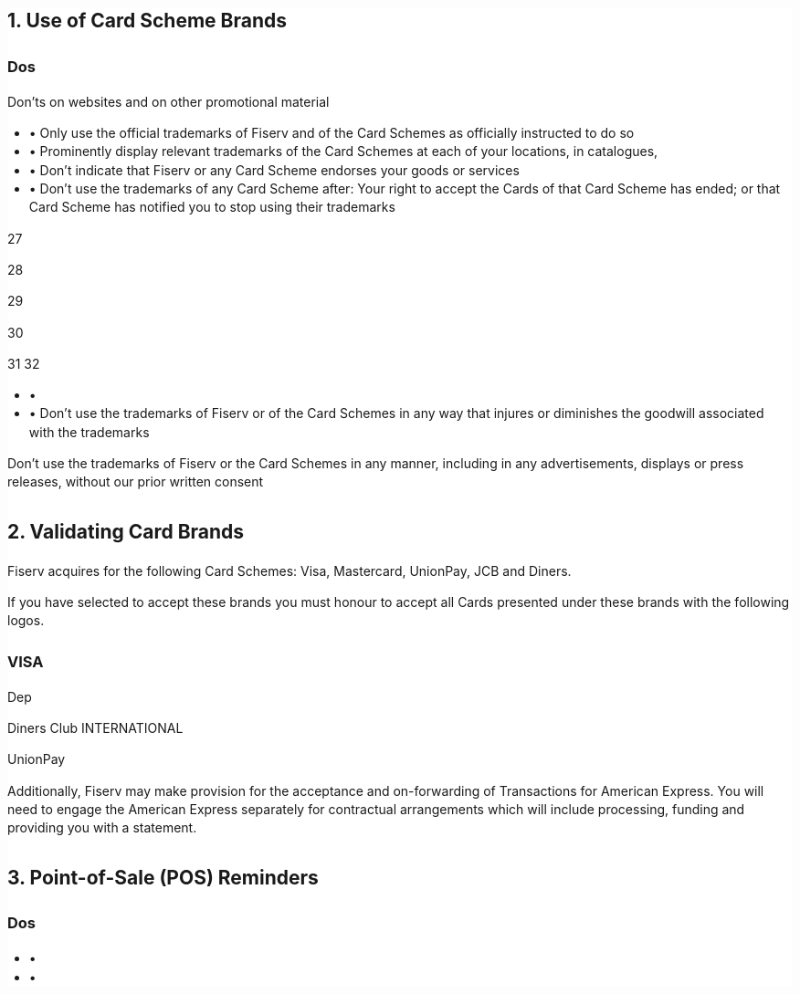 ## 1. Use of Card Scheme Brands 

### Dos 

Don’ts on websites and on other promotional material 

* • Only use the official trademarks of Fiserv and of the Card Schemes as officially instructed to do so
* • Prominently display relevant trademarks of the Card Schemes at each of your locations, in catalogues,
* • Don’t indicate that Fiserv or any Card Scheme endorses your goods or services
* • Don’t use the trademarks of any Card Scheme after: Your right to accept the Cards of that Card Scheme has ended; or that Card Scheme has notified you to stop using their trademarks

27 

28 

29 

30 

31 32 

* •
* • Don’t use the trademarks of Fiserv or of the Card Schemes in any way that injures or diminishes the goodwill associated with the trademarks 

Don’t use the trademarks of Fiserv or the Card Schemes in any manner, including in any advertisements, displays or press releases, without our prior written consent
## 2. Validating Card Brands 

Fiserv acquires for the following Card Schemes: Visa, Mastercard, UnionPay, JCB and Diners. 

If you have selected to accept these brands you must honour to accept all Cards presented under these brands with the following logos. 

### VISA 

Dep 

Diners Club INTERNATIONAL 

UnionPay 

Additionally, Fiserv may make provision for the acceptance and on-forwarding of Transactions for American Express. You will need to engage the American Express separately for contractual arrangements which will include processing, funding and providing you with a statement. 

## 3. Point-of-Sale (POS) Reminders 

### Dos 

* •
* •
